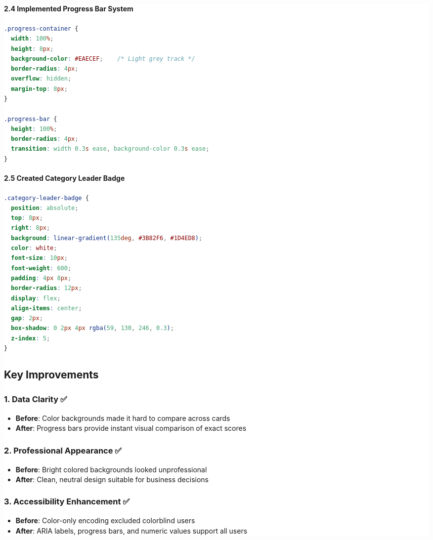 #### 2.4 Implemented Progress Bar System
```css
.progress-container {
  width: 100%;
  height: 8px;
  background-color: #EAECEF;    /* Light grey track */
  border-radius: 4px;
  overflow: hidden;
  margin-top: 8px;
}

.progress-bar {
  height: 100%;
  border-radius: 4px;
  transition: width 0.3s ease, background-color 0.3s ease;
}
```

#### 2.5 Created Category Leader Badge
```css
.category-leader-badge {
  position: absolute;
  top: 8px;
  right: 8px;
  background: linear-gradient(135deg, #3B82F6, #1D4ED8);
  color: white;
  font-size: 10px;
  font-weight: 600;
  padding: 4px 8px;
  border-radius: 12px;
  display: flex;
  align-items: center;
  gap: 2px;
  box-shadow: 0 2px 4px rgba(59, 130, 246, 0.3);
  z-index: 5;
}
```

## Key Improvements

### 1. Data Clarity ✅
- **Before**: Color backgrounds made it hard to compare across cards
- **After**: Progress bars provide instant visual comparison of exact scores

### 2. Professional Appearance ✅
- **Before**: Bright colored backgrounds looked unprofessional
- **After**: Clean, neutral design suitable for business decisions

### 3. Accessibility Enhancement ✅
- **Before**: Color-only encoding excluded colorblind users
- **After**: ARIA labels, progress bars, and numeric values support all users
